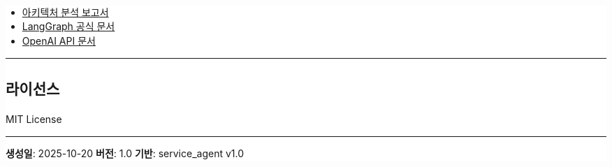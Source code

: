 - [아키텍처 분석 보고서](../../reports/service_agent_architecture_analysis.md)
- [LangGraph 공식 문서](https://langchain-ai.github.io/langgraph/)
- [OpenAI API 문서](https://platform.openai.com/docs/api-reference)

---

## 라이선스

MIT License

---

**생성일**: 2025-10-20
**버전**: 1.0
**기반**: service_agent v1.0
